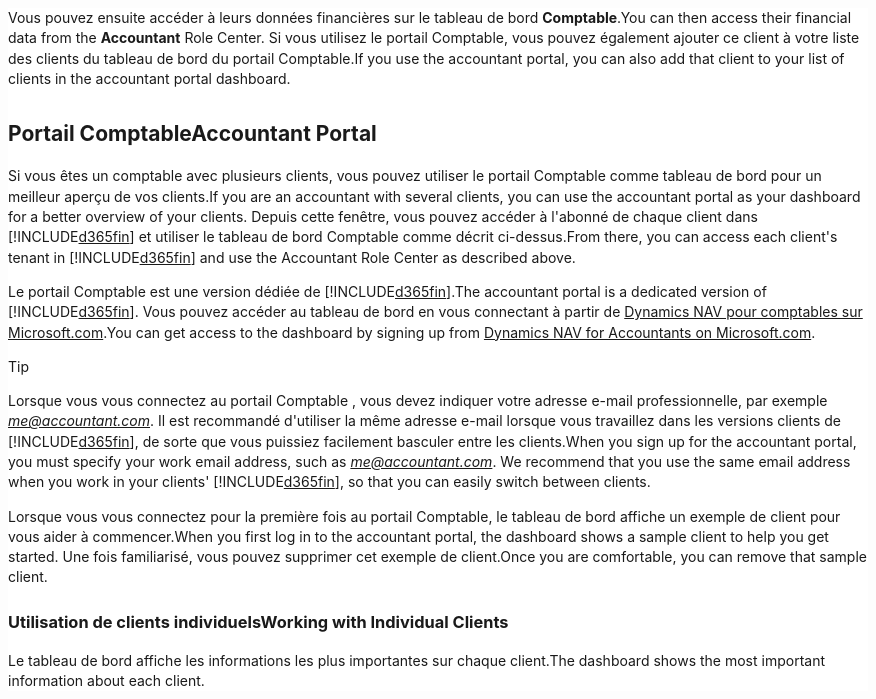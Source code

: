 <span data-ttu-id="c3de2-121">Vous pouvez ensuite accéder à leurs données financières sur le tableau de bord **Comptable**.</span><span class="sxs-lookup"><span data-stu-id="c3de2-121">You can then access their financial data from the **Accountant** Role Center.</span></span> <span data-ttu-id="c3de2-122">Si vous utilisez le portail Comptable, vous pouvez également ajouter ce client à votre liste des clients du tableau de bord du portail Comptable.</span><span class="sxs-lookup"><span data-stu-id="c3de2-122">If you use the accountant portal, you can also add that client to your list of clients in the accountant portal dashboard.</span></span>  

## <a name="accountant-portal"></a><span data-ttu-id="c3de2-123">Portail Comptable</span><span class="sxs-lookup"><span data-stu-id="c3de2-123">Accountant Portal</span></span>
<span data-ttu-id="c3de2-124">Si vous êtes un comptable avec plusieurs clients, vous pouvez utiliser le portail Comptable comme tableau de bord pour un meilleur aperçu de vos clients.</span><span class="sxs-lookup"><span data-stu-id="c3de2-124">If you are an accountant with several clients, you can use the accountant portal as your dashboard for a better overview of your clients.</span></span> <span data-ttu-id="c3de2-125">Depuis cette fenêtre, vous pouvez accéder à l'abonné de chaque client dans [!INCLUDE[d365fin](includes/d365fin_md.md)] et utiliser le tableau de bord Comptable comme décrit ci-dessus.</span><span class="sxs-lookup"><span data-stu-id="c3de2-125">From there, you can access each client's tenant in [!INCLUDE[d365fin](includes/d365fin_md.md)] and use the Accountant Role Center as described above.</span></span>  

<span data-ttu-id="c3de2-126">Le portail Comptable est une version dédiée de [!INCLUDE[d365fin](includes/d365fin_md.md)].</span><span class="sxs-lookup"><span data-stu-id="c3de2-126">The accountant portal is a dedicated version of [!INCLUDE[d365fin](includes/d365fin_md.md)].</span></span> <span data-ttu-id="c3de2-127">Vous pouvez accéder au tableau de bord en vous connectant à partir de [Dynamics NAV pour comptables sur Microsoft.com](https://www.microsoft.com/en-us/dynamics365/financial-insights-for-accountants).</span><span class="sxs-lookup"><span data-stu-id="c3de2-127">You can get access to the dashboard by signing up from [Dynamics NAV for Accountants on Microsoft.com](https://www.microsoft.com/en-us/dynamics365/financial-insights-for-accountants).</span></span>  

> [!TIP]  
>  <span data-ttu-id="c3de2-128">Lorsque vous vous connectez au portail Comptable , vous devez indiquer votre adresse e-mail professionnelle, par exemple *me@accountant.com*. Il est recommandé d'utiliser la même adresse e-mail lorsque vous travaillez dans les versions clients de [!INCLUDE[d365fin](includes/d365fin_md.md)], de sorte que vous puissiez facilement basculer entre les clients.</span><span class="sxs-lookup"><span data-stu-id="c3de2-128">When you sign up for the accountant portal, you must specify your work email address, such as *me@accountant.com*. We recommend that you use the same email address when you work in your clients' [!INCLUDE[d365fin](includes/d365fin_md.md)], so that you can easily switch between clients.</span></span>  

<span data-ttu-id="c3de2-129">Lorsque vous vous connectez pour la première fois au portail Comptable, le tableau de bord affiche un exemple de client pour vous aider à commencer.</span><span class="sxs-lookup"><span data-stu-id="c3de2-129">When you first log in to the accountant portal, the dashboard shows a sample client to help you get started.</span></span> <span data-ttu-id="c3de2-130">Une fois familiarisé, vous pouvez supprimer cet exemple de client.</span><span class="sxs-lookup"><span data-stu-id="c3de2-130">Once you are comfortable, you can remove that sample client.</span></span>  

### <a name="working-with-individual-clients"></a><span data-ttu-id="c3de2-131">Utilisation de clients individuels</span><span class="sxs-lookup"><span data-stu-id="c3de2-131">Working with Individual Clients</span></span>
<span data-ttu-id="c3de2-132">Le tableau de bord affiche les informations les plus importantes sur chaque client.</span><span class="sxs-lookup"><span data-stu-id="c3de2-132">The dashboard shows the most important information about each client.</span></span>  